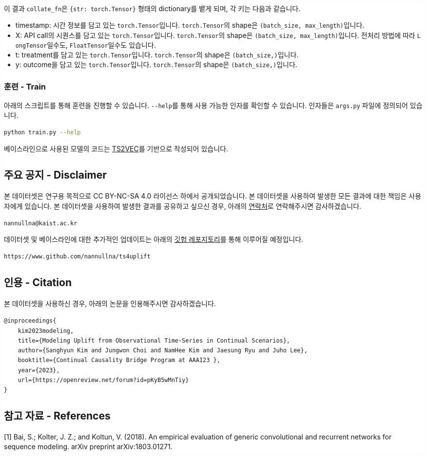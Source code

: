 이 결과 `collate_fn`은 `{str: torch.Tensor}` 형태의 dictionary를 뱉게 되며, 각 키는 다음과 같습니다.
* timestamp: 시간 정보를 담고 있는 `torch.Tensor`입니다. `torch.Tensor`의 shape은 `(batch_size, max_length)`입니다.
* X: API call의 시퀀스를 담고 있는 `torch.Tensor`입니다. `torch.Tensor`의 shape은 `(batch_size, max_length)`입니다. 전처리 방법에 따라 `LongTensor`일수도, `FloatTensor`일수도 있습니다.
* t: treatment를 담고 있는 `torch.Tensor`입니다. `torch.Tensor`의 shape은 `(batch_size,)`입니다.
* y: outcome을 담고 있는 `torch.Tensor`입니다. `torch.Tensor`의 shape은 `(batch_size,)`입니다.


### 훈련 - Train

아래의 스크립트를 통해 훈련을 진행할 수 있습니다. `--help`를 통해 사용 가능한 인자를 확인할 수 있습니다. 인자들은 `args.py` 파일에 정의되어 있습니다.

```bash
python train.py --help
```

베이스라인으로 사용된 모델의 코드는 [TS2VEC](https://github.com/yuezhihan/ts2vec)를 기반으로 작성되어 있습니다.


## 주요 공지 - Disclaimer

본 데이터셋은 연구용 목적으로 CC BY-NC-SA 4.0 라이선스 하에서 공개되었습니다. 본 데이터셋을 사용하여 발생한 모든 결과에 대한 책임은 사용자에게 있습니다. 본 데이터셋을 사용하여 발생한 결과를 공유하고 싶으신 경우, 아래의 [연락처](nannullna@kaist.ac.kr)로 연락해주시면 감사하겠습니다.

```
nannullna@kaist.ac.kr
```

데이터셋 및 베이스라인에 대한 추가적인 업데이트는 아래의 [깃헙 레포지토리](https://www.github.com/nannullna/ts4uplift)를 통해 이루어질 예정입니다.

```
https://www.github.com/nannullna/ts4uplift
```


## 인용 - Citation

본 데이터셋을 사용하신 경우, 아래의 논문을 인용해주시면 감사하겠습니다.

```
@inproceedings{
    kim2023modeling,
    title={Modeling Uplift from Observational Time-Series in Continual Scenarios},
    author={Sanghyun Kim and Jungwon Choi and NamHee Kim and Jaesung Ryu and Juho Lee},
    booktitle={Continual Causality Bridge Program at AAAI23 },
    year={2023},
    url={https://openreview.net/forum?id=pKyB5wMnTiy}
}
```



## 참고 자료 - References

[1] Bai, S.; Kolter, J. Z.; and Koltun, V. (2018). An empirical evaluation of generic convolutional and recurrent networks for sequence modeling. arXiv preprint arXiv:1803.01271.

